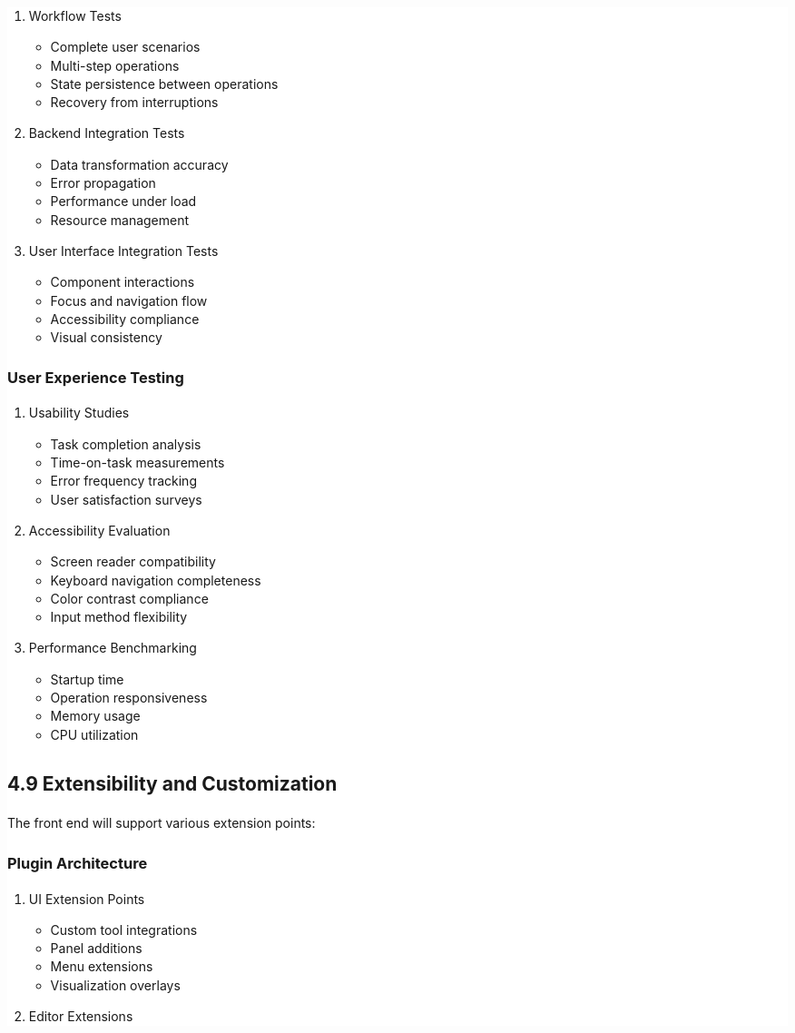 1. Workflow Tests

   - Complete user scenarios
   - Multi-step operations
   - State persistence between operations
   - Recovery from interruptions

2. Backend Integration Tests

   - Data transformation accuracy
   - Error propagation
   - Performance under load
   - Resource management

3. User Interface Integration Tests
   - Component interactions
   - Focus and navigation flow
   - Accessibility compliance
   - Visual consistency

### User Experience Testing

1. Usability Studies

   - Task completion analysis
   - Time-on-task measurements
   - Error frequency tracking
   - User satisfaction surveys

2. Accessibility Evaluation

   - Screen reader compatibility
   - Keyboard navigation completeness
   - Color contrast compliance
   - Input method flexibility

3. Performance Benchmarking
   - Startup time
   - Operation responsiveness
   - Memory usage
   - CPU utilization

## 4.9 Extensibility and Customization

The front end will support various extension points:

### Plugin Architecture

1. UI Extension Points

   - Custom tool integrations
   - Panel additions
   - Menu extensions
   - Visualization overlays

2. Editor Extensions
